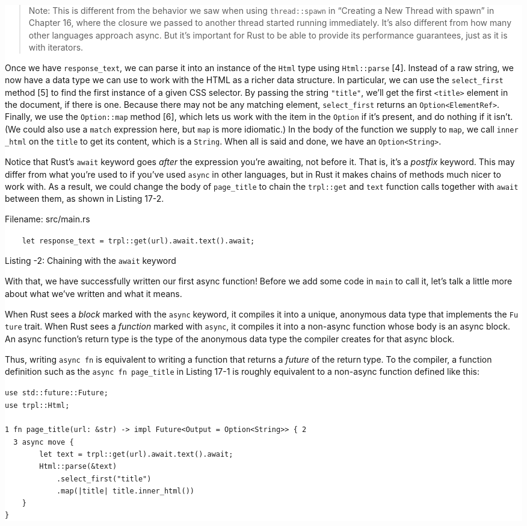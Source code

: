 > Note: This is different from the behavior we saw when using `thread::spawn`
in “Creating a New Thread with spawn” in Chapter 16, where the closure we
passed to another thread started running immediately. It’s also different from
how many other languages approach async. But it’s important for Rust to be able
to provide its performance guarantees, just as it is with iterators.

Once we have `response_text`, we can parse it into an instance of the `Html`
type using `Html::parse` [4]. Instead of a raw string, we now have a data type
we can use to work with the HTML as a richer data structure. In particular, we
can use the `select_first` method [5] to find the first instance of a given CSS
selector. By passing the string `"title"`, we’ll get the first `<title>`
element in the document, if there is one. Because there may not be any matching
element, `select_first` returns an `Option<ElementRef>`. Finally, we use the
`Option::map` method [6], which lets us work with the item in the `Option` if
it’s present, and do nothing if it isn’t. (We could also use a `match`
expression here, but `map` is more idiomatic.) In the body of the function we
supply to `map`, we call `inner_html` on the `title` to get its content, which
is a `String`. When all is said and done, we have an `Option<String>`.

Notice that Rust’s `await` keyword goes *after* the expression you’re awaiting,
not before it. That is, it’s a *postfix* keyword. This may differ from what
you’re used to if you’ve used `async` in other languages, but in Rust it makes
chains of methods much nicer to work with. As a result, we could change the
body of `page_title` to chain the `trpl::get` and `text` function calls
together with `await` between them, as shown in Listing 17-2.

Filename: src/main.rs

```
    let response_text = trpl::get(url).await.text().await;
```

Listing -2: Chaining with the `await` keyword

With that, we have successfully written our first async function! Before we add
some code in `main` to call it, let’s talk a little more about what we’ve
written and what it means.

When Rust sees a *block* marked with the `async` keyword, it compiles it into a
unique, anonymous data type that implements the `Future` trait. When Rust sees
a *function* marked with `async`, it compiles it into a non-async function
whose body is an async block. An async function’s return type is the type of
the anonymous data type the compiler creates for that async block.

Thus, writing `async fn` is equivalent to writing a function that returns a
*future* of the return type. To the compiler, a function definition such as the
`async fn page_title` in Listing 17-1 is roughly equivalent to a non-async
function defined like this:

```
use std::future::Future;
use trpl::Html;

1 fn page_title(url: &str) -> impl Future<Output = Option<String>> { 2
  3 async move {
        let text = trpl::get(url).await.text().await;
        Html::parse(&text)
            .select_first("title")
            .map(|title| title.inner_html())
    }
}
```
